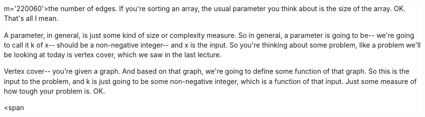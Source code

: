   m='220060'>the</span> <span m='220160'>number</span> <span
  m='220450'>of</span> <span m='220520'>edges.</span> <span m='221120'>If</span>
  <span m='221570'>you're</span> <span m='221820'>sorting</span> <span
  m='222200'>an</span> <span m='222350'>array,</span> <span
  m='223110'>the</span> <span m='223780'>usual</span> <span
  m='224120'>parameter</span> <span m='224500'>you</span> <span
  m='224590'>think</span> <span m='224770'>about</span> <span
  m='225050'>is</span> <span m='225320'>the</span> <span m='225550'>size</span>
  <span m='225900'>of</span> <span m='226000'>the</span> <span
  m='226160'>array.</span> <span m='226930'>OK.</span> <span
  m='227070'>That's</span> <span m='227240'>all</span> <span m='227370'>I</span>
  <span m='227450'>mean.</span> </p><p><span m='227730'>A</span> <span
  m='227800'>parameter,</span> <span m='229070'>in</span> <span
  m='229220'>general,</span> <span m='230020'>is</span> <span
  m='230190'>just</span> <span m='230350'>some</span> <span
  m='233870'>kind</span> <span m='234030'>of</span> <span m='234120'>size</span>
  <span m='234860'>or</span> <span m='234950'>complexity</span> <span
  m='235550'>measure.</span> <span m='236520'>So in</span> <span
  m='236850'>general,</span> <span m='237280'>a parameter</span> <span
  m='242790'>is</span> <span m='243020'>going</span> <span m='243300'>to</span>
  <span m='243440'>be--</span> <span m='245100'>we're</span> <span
  m='245370'>going</span> <span m='245470'>to</span> <span
  m='245540'>call</span> <span m='245770'>it</span> <span m='245940'>k</span>
  <span m='249636'>of</span> <span m='250560'>x--</span> <span
  m='250940'>should</span> <span m='251140'>be</span> <span m='251280'>a</span>
  <span m='251340'>non-negative</span> <span m='252010'>integer--</span> <span
  m='257100'>and</span> <span m='257370'>x</span> <span m='258720'>is</span>
  <span m='258880'>the</span> <span m='259019'>input.</span> <span
  m='260870'>So</span> <span m='261390'>you're</span> <span
  m='261600'>thinking</span> <span m='261850'>about</span> <span
  m='262070'>some</span> <span m='262220'>problem,</span> <span
  m='264790'>like</span> <span m='265130'>a</span> <span
  m='265210'>problem</span> <span m='265590'>we'll</span> <span
  m='265720'>be</span> <span m='265840'>looking</span> <span
  m='266080'>at</span> <span m='266200'>today is</span> <span
  m='266590'>vertex</span> <span m='267020'>cover,</span> <span
  m='267750'>which</span> <span m='267940'>we</span> <span m='268050'>saw</span>
  <span m='268440'>in</span> <span m='268740'>the</span> <span
  m='268950'>last</span> <span m='269670'>lecture.</span> </p><p><span
  m='270390'>Vertex</span> <span m='270750'>cover-- you're</span> <span
  m='271100'>given</span> <span m='271380'>a</span> <span
  m='271430'>graph.</span> <span m='273070'>And</span> <span
  m='274640'>based</span> <span m='274890'>on</span> <span
  m='274990'>that</span> <span m='275180'>graph,</span> <span
  m='276560'>we're</span> <span m='276680'>going</span> <span
  m='276810'>to</span> <span m='276910'>define</span> <span
  m='278580'>some</span> <span m='279280'>function</span> <span
  m='279720'>of</span> <span m='279860'>that</span> <span
  m='280090'>graph.</span> <span m='280600'>So</span> <span
  m='280670'>this</span> <span m='280860'>is</span> <span m='280970'>the</span>
  <span m='281100'>input</span> <span m='281460'>to</span> <span
  m='281540'>the</span> <span m='281640'>problem,</span> <span
  m='282620'>and</span> <span m='282790'>k</span> <span m='283060'>is</span>
  <span m='283150'>just</span> <span m='283320'>going</span> <span
  m='283430'>to</span> <span m='283500'>be</span> <span m='283650'>some</span>
  <span m='283880'>non-negative</span> <span m='284370'>integer,</span> <span
  m='284810'>which</span> <span m='284880'>is</span> <span m='284980'>a</span>
  <span m='285040'>function</span> <span m='285410'>of</span> <span
  m='285490'>that</span> <span m='285690'>input.</span> <span
  m='286330'>Just</span> <span m='286530'>some</span> <span
  m='286750'>measure</span> <span m='287470'>of</span> <span
  m='287660'>how</span> <span m='288450'>tough</span> <span
  m='288750'>your</span> <span m='288890'>problem</span> <span
  m='289210'>is.</span> <span m='290227'>OK.</span> </p><p><span
